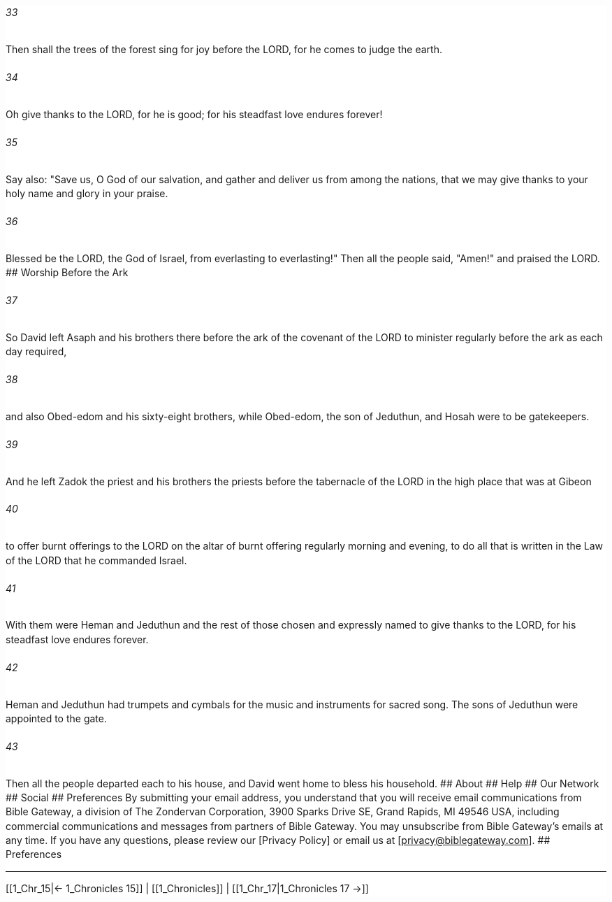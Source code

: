 ###### 33 
Then shall the trees of the forest sing for joy before the LORD, for he comes to judge the earth. 

###### 34 
Oh give thanks to the LORD, for he is good; for his steadfast love endures forever! 

###### 35 
Say also: "Save us, O God of our salvation, and gather and deliver us from among the nations, that we may give thanks to your holy name and glory in your praise. 

###### 36 
Blessed be the LORD, the God of Israel, from everlasting to everlasting!" Then all the people said, "Amen!" and praised the LORD. ## Worship Before the Ark 

###### 37 
So David left Asaph and his brothers there before the ark of the covenant of the LORD to minister regularly before the ark as each day required, 

###### 38 
and also Obed-edom and his sixty-eight brothers, while Obed-edom, the son of Jeduthun, and Hosah were to be gatekeepers. 

###### 39 
And he left Zadok the priest and his brothers the priests before the tabernacle of the LORD in the high place that was at Gibeon 

###### 40 
to offer burnt offerings to the LORD on the altar of burnt offering regularly morning and evening, to do all that is written in the Law of the LORD that he commanded Israel. 

###### 41 
With them were Heman and Jeduthun and the rest of those chosen and expressly named to give thanks to the LORD, for his steadfast love endures forever. 

###### 42 
Heman and Jeduthun had trumpets and cymbals for the music and instruments for sacred song. The sons of Jeduthun were appointed to the gate. 

###### 43 
Then all the people departed each to his house, and David went home to bless his household. ## About ## Help ## Our Network ## Social ## Preferences By submitting your email address, you understand that you will receive email communications from Bible Gateway, a division of The Zondervan Corporation, 3900 Sparks Drive SE, Grand Rapids, MI 49546 USA, including commercial communications and messages from partners of Bible Gateway. You may unsubscribe from Bible Gateway&rsquo;s emails at any time. If you have any questions, please review our [Privacy Policy] or email us at [privacy@biblegateway.com]. ## Preferences

***

[[1_Chr_15|← 1_Chronicles 15]] | [[1_Chronicles]] | [[1_Chr_17|1_Chronicles 17 →]]
